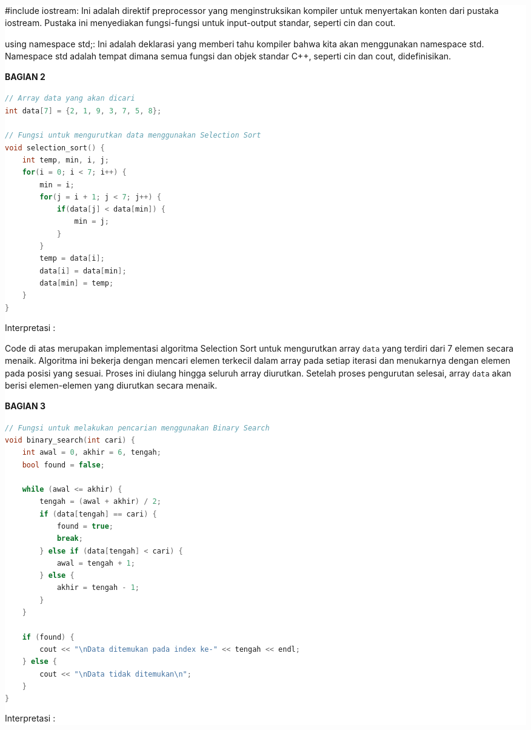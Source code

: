 #include iostream: Ini adalah direktif preprocessor yang menginstruksikan kompiler untuk menyertakan konten dari pustaka iostream. Pustaka ini menyediakan fungsi-fungsi untuk input-output standar, seperti cin dan cout.

using namespace std;: Ini adalah deklarasi yang memberi tahu kompiler bahwa kita akan menggunakan namespace std. Namespace std adalah tempat dimana semua fungsi dan objek standar C++, seperti cin dan cout, didefinisikan.

**BAGIAN 2**
```C++
// Array data yang akan dicari
int data[7] = {2, 1, 9, 3, 7, 5, 8};

// Fungsi untuk mengurutkan data menggunakan Selection Sort
void selection_sort() {
    int temp, min, i, j;
    for(i = 0; i < 7; i++) {
        min = i;
        for(j = i + 1; j < 7; j++) {
            if(data[j] < data[min]) {
                min = j;
            }
        }
        temp = data[i];
        data[i] = data[min];
        data[min] = temp;
    }
}
```
Interpretasi : 

Code di atas merupakan implementasi algoritma Selection Sort untuk mengurutkan array `data` yang terdiri dari 7 elemen secara menaik. Algoritma ini bekerja dengan mencari elemen terkecil dalam array pada setiap iterasi dan menukarnya dengan elemen pada posisi yang sesuai. Proses ini diulang hingga seluruh array diurutkan. Setelah proses pengurutan selesai, array `data` akan berisi elemen-elemen yang diurutkan secara menaik.

**BAGIAN 3**
```C++
// Fungsi untuk melakukan pencarian menggunakan Binary Search
void binary_search(int cari) {
    int awal = 0, akhir = 6, tengah;
    bool found = false;
    
    while (awal <= akhir) {
        tengah = (awal + akhir) / 2;
        if (data[tengah] == cari) {
            found = true;
            break;
        } else if (data[tengah] < cari) {
            awal = tengah + 1;
        } else {
            akhir = tengah - 1;
        }
    }
    
    if (found) {
        cout << "\nData ditemukan pada index ke-" << tengah << endl;
    } else {
        cout << "\nData tidak ditemukan\n";
    }
}
```
Interpretasi : 
